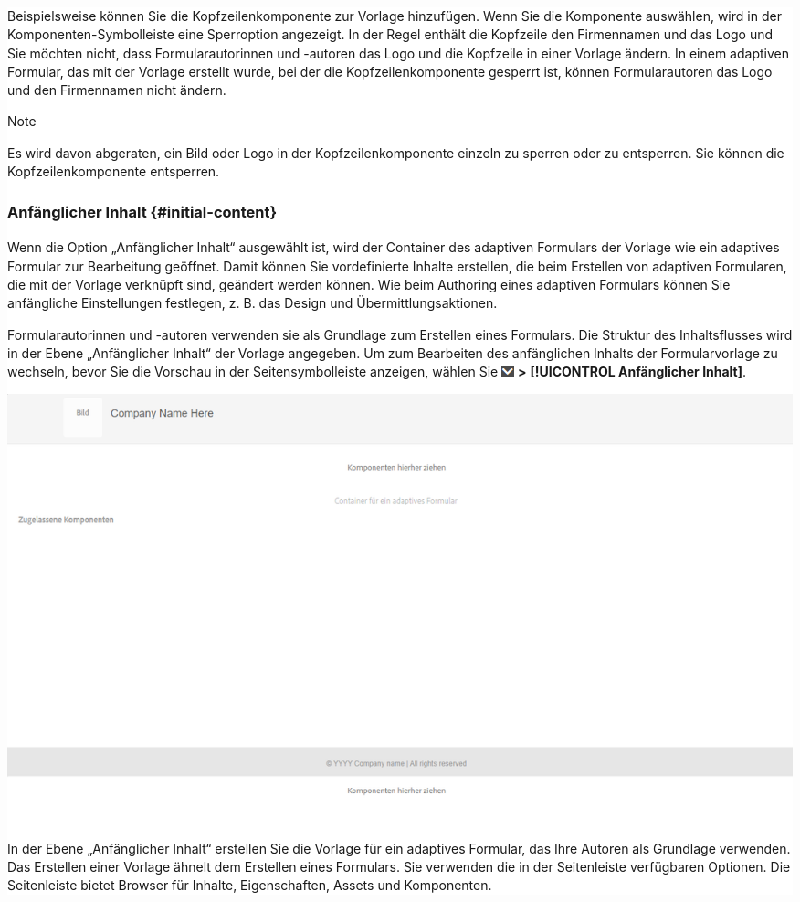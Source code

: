 Beispielsweise können Sie die Kopfzeilenkomponente zur Vorlage hinzufügen. Wenn Sie die Komponente auswählen, wird in der Komponenten-Symbolleiste eine Sperroption angezeigt. In der Regel enthält die Kopfzeile den Firmennamen und das Logo und Sie möchten nicht, dass Formularautorinnen und -autoren das Logo und die Kopfzeile in einer Vorlage ändern. In einem adaptiven Formular, das mit der Vorlage erstellt wurde, bei der die Kopfzeilenkomponente gesperrt ist, können Formularautoren das Logo und den Firmennamen nicht ändern.

>[!NOTE]
>
>Es wird davon abgeraten, ein Bild oder Logo in der Kopfzeilenkomponente einzeln zu sperren oder zu entsperren. Sie können die Kopfzeilenkomponente entsperren.

### Anfänglicher Inhalt {#initial-content}

Wenn die Option „Anfänglicher Inhalt“ ausgewählt ist, wird der Container des adaptiven Formulars der Vorlage wie ein adaptives Formular zur Bearbeitung geöffnet. Damit können Sie vordefinierte Inhalte erstellen, die beim Erstellen von adaptiven Formularen, die mit der Vorlage verknüpft sind, geändert werden können. Wie beim Authoring eines adaptiven Formulars können Sie anfängliche Einstellungen festlegen, z. B. das Design und Übermittlungsaktionen.

Formularautorinnen und -autoren verwenden sie als Grundlage zum Erstellen eines Formulars. Die Struktur des Inhaltsflusses wird in der Ebene „Anfänglicher Inhalt“ der Vorlage angegeben. Um zum Bearbeiten des anfänglichen Inhalts der Formularvorlage zu wechseln, bevor Sie die Vorschau in der Seitensymbolleiste anzeigen, wählen Sie ![canvas-drop-down](assets/canvas-drop-down.png) **>** **[!UICONTROL Anfänglicher Inhalt]**.

![Kopf- und Fußzeile in der Ebene des anfänglichen Inhalts hinzugefügt](assets/header-and-footer.png)

In der Ebene „Anfänglicher Inhalt“ erstellen Sie die Vorlage für ein adaptives Formular, das Ihre Autoren als Grundlage verwenden. Das Erstellen einer Vorlage ähnelt dem Erstellen eines Formulars. Sie verwenden die in der Seitenleiste verfügbaren Optionen. Die Seitenleiste bietet Browser für Inhalte, Eigenschaften, Assets und Komponenten.
